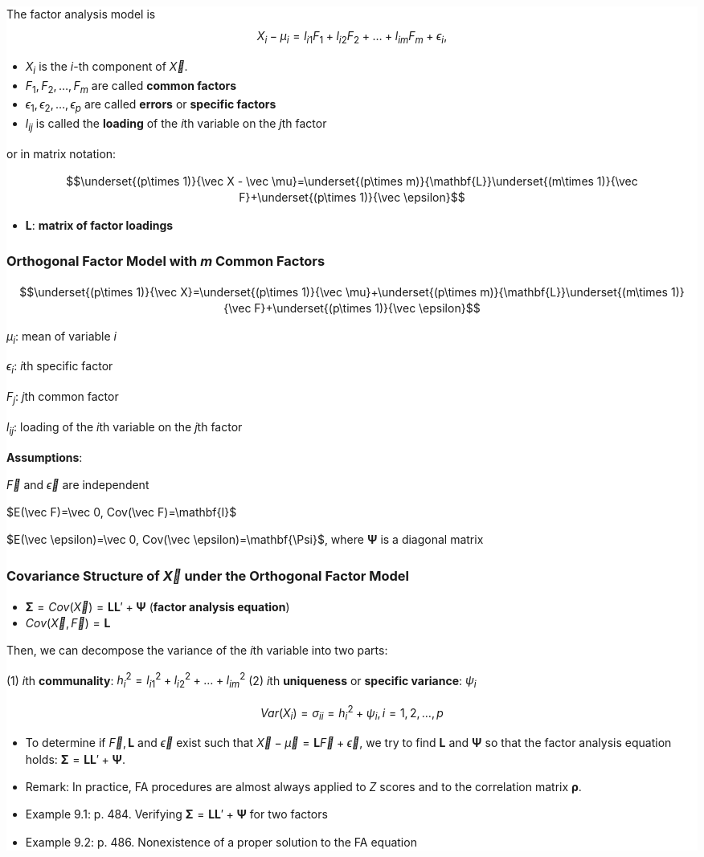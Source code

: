 The factor analysis model is
$$X_i - \mu_i=l_{i1}F_1+l_{i2}F_2+\dots+l_{im}F_m+\epsilon_i,$$

* $X_i$ is the $i$-th component of $\vec X$.
* $F_1, F_2, \dots, F_m$ are called **common factors**
* $\epsilon_1, \epsilon_2, \dots, \epsilon_p$ are called **errors** or **specific factors**
* $l_{ij}$ is called the **loading** of the $i$th variable on the $j$th factor

or in matrix notation:

$$\underset{(p\times 1)}{\vec X - \vec \mu}=\underset{(p\times m)}{\mathbf{L}}\underset{(m\times 1)}{\vec F}+\underset{(p\times 1)}{\vec \epsilon}$$

* $\mathbf{L}$: **matrix of factor loadings**

### Orthogonal Factor Model with $m$ Common Factors

$$\underset{(p\times 1)}{\vec X}=\underset{(p\times 1)}{\vec \mu}+\underset{(p\times m)}{\mathbf{L}}\underset{(m\times 1)}{\vec F}+\underset{(p\times 1)}{\vec \epsilon}$$

$\mu_i$: mean of variable $i$

$\epsilon_i$: $i$th specific factor

$F_j$: $j$th common factor

$l_{ij}$: loading of the $i$th variable on the $j$th factor

**Assumptions**:

$\vec F$ and $\vec \epsilon$ are independent

$E(\vec F)=\vec 0, Cov(\vec F)=\mathbf{I}$

$E(\vec \epsilon)=\vec 0, Cov(\vec \epsilon)=\mathbf{\Psi}$, where $\mathbf{\Psi}$ is a diagonal matrix

### Covariance Structure of $\vec X$ under the Orthogonal Factor Model

* $\mathbf{\Sigma}=Cov(\vec X) = \mathbf{L}\mathbf{L}'+\mathbf{\Psi}$ (**factor analysis equation**)
* $Cov(\vec X, \vec F) = \mathbf{L}$

Then, we can decompose the variance of the $i$th variable into two parts:

(1) $i$th **communality**: $h_i^2=l_{i1}^2+l_{i2}^2+\dots+l_{im}^2$
(2) $i$th **uniqueness** or **specific variance**: $\psi_i$

$$Var(X_i)=\sigma_{ii}=h_i^2+\psi_i, i=1,2,\dots,p$$

* To determine if $\vec F, \mathbf{L}$ and $\vec \epsilon$ exist such that $\vec X- \vec \mu= \mathbf{L}\vec F+\vec \epsilon$, we try to find $\mathbf{L}$ and $\mathbf{\Psi}$ so that the factor analysis equation holds: $\mathbf{\Sigma}=\mathbf{L}\mathbf{L}'+\mathbf{\Psi}$.

* Remark: In practice, FA procedures are almost always applied to $Z$ scores and to the correlation matrix $\mathbf{\rho}$.

* Example 9.1: p. 484. Verifying $\mathbf{\Sigma}=\mathbf{L}\mathbf{L}'+\mathbf{\Psi}$ for two factors
* Example 9.2: p. 486. Nonexistence of a proper solution to the FA equation
